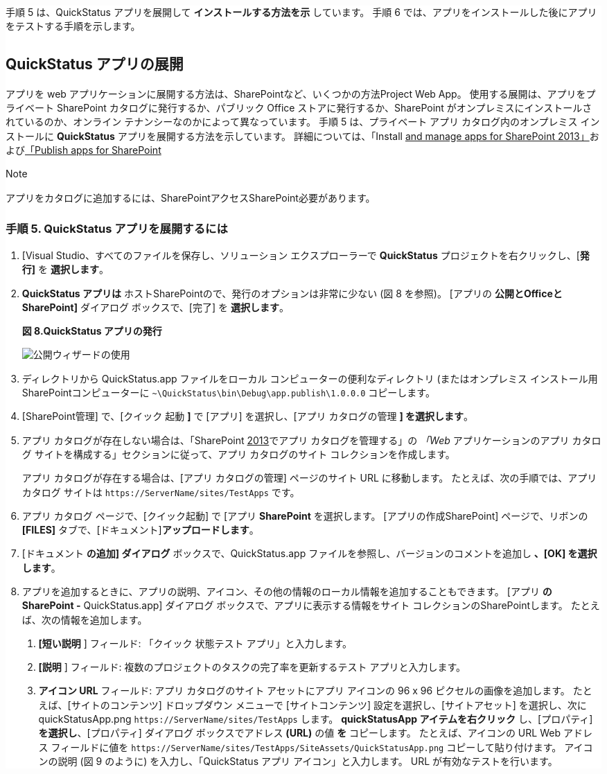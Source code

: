 手順 5 は、QuickStatus アプリを展開して **インストールする方法を示** しています。 手順 6 では、アプリをインストールした後にアプリをテストする手順を示します。 

<a name="pj15_StatusingApp_Deploying"> </a>

## <a name="deploying-the-quickstatus-app"></a>QuickStatus アプリの展開

アプリを web アプリケーションに展開する方法は、SharePointなど、いくつかの方法Project Web App。 使用する展開は、アプリをプライベート SharePoint カタログに発行するか、パブリック Office ストアに発行するか、SharePoint がオンプレミスにインストールされているのか、オンライン テナンシーなのかによって異なっています。 手順 5 は、プライベート アプリ カタログ内のオンプレミス インストールに **QuickStatus** アプリを展開する方法を示しています。 詳細については、「Install [and manage apps for SharePoint 2013」](https://technet.microsoft.com/library/fp161232.aspx)および[「Publish apps for SharePoint](https://msdn.microsoft.com/library/jj164070.aspx)
  
> [!NOTE]
> アプリをカタログに追加するには、SharePointアクセスSharePoint必要があります。 
  
### <a name="procedure-5-to-deploy-the-quickstatus-app"></a>手順 5. QuickStatus アプリを展開するには

1. [Visual Studio、すべてのファイルを保存し、ソリューション エクスプローラーで **QuickStatus** プロジェクトを右クリックし、[**発行]** を **選択します**。
    
2. **QuickStatus アプリは** ホストSharePointので、発行のオプションは非常に少ない (図 8 を参照)。 [アプリの **公開とOfficeとSharePoint]** ダイアログ ボックスで、[完了] を **選択します**。
    
   **図 8.QuickStatus アプリの発行**

   ![公開ウィザードの使用](media/pj15_CreateStatusingApp_PublishWizard.gif "公開ウィザードの使用")
  
3. ディレクトリから QuickStatus.app ファイルをローカル コンピューターの便利なディレクトリ (またはオンプレミス インストール用SharePointコンピューターに `~\QuickStatus\bin\Debug\app.publish\1.0.0.0` コピーします。 
    
4. [SharePoint管理] で、[クイック 起動 **]** で [アプリ] を選択し、[アプリ カタログの管理 **] を選択します**。
    
5. アプリ カタログが存在しない場合は、「SharePoint [2013](https://technet.microsoft.com/library/fp161234.aspx)でアプリ カタログを管理する」の *「Web* アプリケーションのアプリ カタログ サイトを構成する」セクションに従って、アプリ カタログのサイト コレクションを作成します。
    
   アプリ カタログが存在する場合は、[アプリ カタログの管理] ページのサイト URL に移動します。 たとえば、次の手順では、アプリ カタログ サイトは  `https://ServerName/sites/TestApps` です。
    
6. アプリ カタログ ページで、[クイック起動] で [アプリ **SharePoint** を選択します。 [アプリの作成SharePoint] ページで、リボンの **[FILES]** タブで、[ドキュメント]**アップロードします**。
    
7. [ドキュメント **の追加] ダイアログ** ボックスで、QuickStatus.app ファイルを参照し、バージョンのコメントを追加し **、[OK] を選択します**。
    
8. アプリを追加するときに、アプリの説明、アイコン、その他の情報のローカル情報を追加することもできます。 [アプリ **のSharePoint -** QuickStatus.app] ダイアログ ボックスで、アプリに表示する情報をサイト コレクションのSharePointします。 たとえば、次の情報を追加します。 
    
   1. **[短い説明** ] フィールド: 「クイック 状態テスト アプリ」と入力します。
    
   2. **[説明** ] フィールド: 複数のプロジェクトのタスクの完了率を更新するテスト アプリと入力します。
    
   3. **アイコン URL** フィールド: アプリ カタログのサイト アセットにアプリ アイコンの 96 x 96 ピクセルの画像を追加します。 たとえば、[サイトのコンテンツ] ドロップダウン メニューで [サイトコンテンツ] 設定を選択し、[サイトアセット] を選択し、次にquickStatusApp.png `https://ServerName/sites/TestApps` します。    **quickStatusApp アイテムを右クリック** し、[プロパティ]**を選択し**、[プロパティ] ダイアログ ボックスでアドレス **(URL)** の値 **を** コピーします。 たとえば、アイコンの URL Web アドレス フィールドに値を `https://ServerName/sites/TestApps/SiteAssets/QuickStatusApp.png` コピーして貼り付けます。  アイコンの説明 (図 9 のように) を入力し、「QuickStatus アプリ アイコン」と入力します。 URL が有効なテストを行います。
    